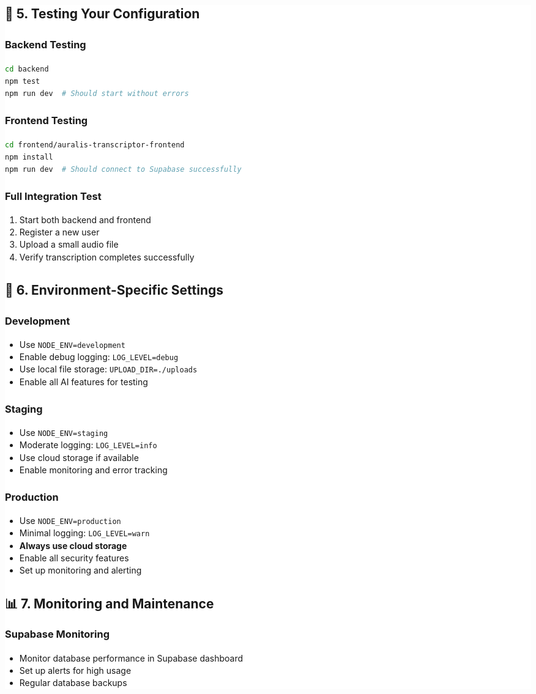 ## 🧪 5. Testing Your Configuration

### Backend Testing
```bash
cd backend
npm test
npm run dev  # Should start without errors
```

### Frontend Testing
```bash
cd frontend/auralis-transcriptor-frontend
npm install
npm run dev  # Should connect to Supabase successfully
```

### Full Integration Test
1. Start both backend and frontend
2. Register a new user
3. Upload a small audio file
4. Verify transcription completes successfully

## 🔧 6. Environment-Specific Settings

### Development
- Use `NODE_ENV=development`
- Enable debug logging: `LOG_LEVEL=debug`
- Use local file storage: `UPLOAD_DIR=./uploads`
- Enable all AI features for testing

### Staging
- Use `NODE_ENV=staging`
- Moderate logging: `LOG_LEVEL=info`
- Use cloud storage if available
- Enable monitoring and error tracking

### Production
- Use `NODE_ENV=production`
- Minimal logging: `LOG_LEVEL=warn`
- **Always use cloud storage**
- Enable all security features
- Set up monitoring and alerting

## 📊 7. Monitoring and Maintenance

### Supabase Monitoring
- Monitor database performance in Supabase dashboard
- Set up alerts for high usage
- Regular database backups
